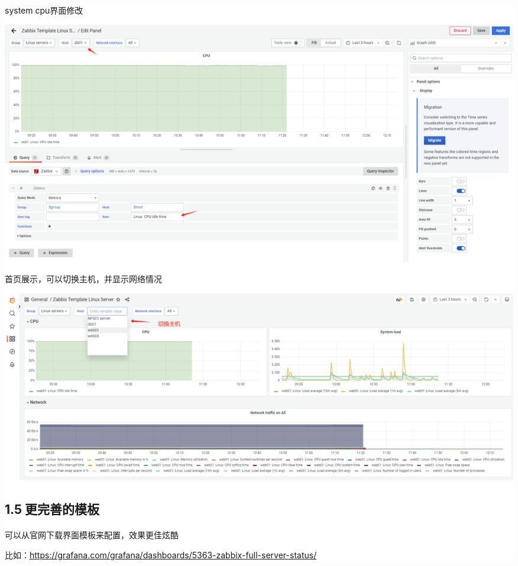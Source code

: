 system cpu界面修改

![image-20240702121510813](../../../img/image-20240702121510813.png)

首页展示，可以切换主机，并显示网络情况

![image-20240702121621563](../../../img/image-20240702121621563.png)



## 1.5 更完善的模板

可以从官网下载界面模板来配置，效果更佳炫酷

比如：https://grafana.com/grafana/dashboards/5363-zabbix-full-server-status/
